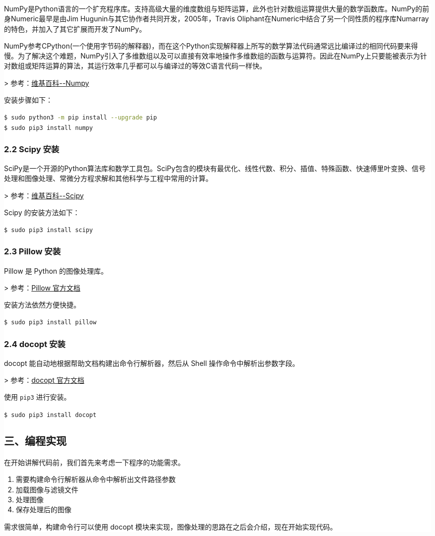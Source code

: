 NumPy是Python语言的一个扩充程序库。支持高级大量的维度数组与矩阵运算，此外也针对数组运算提供大量的数学函数库。NumPy的前身Numeric最早是由Jim Hugunin与其它协作者共同开发，2005年，Travis Oliphant在Numeric中结合了另一个同性质的程序库Numarray的特色，并加入了其它扩展而开发了NumPy。

NumPy参考CPython(一个使用字节码的解释器)，而在这个Python实现解释器上所写的数学算法代码通常远比编译过的相同代码要来得慢。为了解决这个难题，NumPy引入了多维数组以及可以直接有效率地操作多维数组的函数与运算符。因此在NumPy上只要能被表示为针对数组或矩阵运算的算法，其运行效率几乎都可以与编译过的等效C语言代码一样快。

&gt; 参考：[维基百科--Numpy](https://zh.wikipedia.org/wiki/NumPy)

安装步骤如下：
```bash
$ sudo python3 -m pip install --upgrade pip
$ sudo pip3 install numpy
```

### 2.2 Scipy 安装
SciPy是一个开源的Python算法库和数学工具包。SciPy包含的模块有最优化、线性代数、积分、插值、特殊函数、快速傅里叶变换、信号处理和图像处理、常微分方程求解和其他科学与工程中常用的计算。

&gt; 参考：[维基百科--Scipy](https://zh.wikipedia.org/wiki/SciPy)

Scipy 的安装方法如下：
```bash
$ sudo pip3 install scipy
```

### 2.3 Pillow 安装
Pillow 是 Python 的图像处理库。

&gt; 参考：[Pillow 官方文档](https://pillow.readthedocs.io/en/3.4.x/)

安装方法依然方便快捷。

```bash
$ sudo pip3 install pillow
```

### 2.4 docopt 安装
docopt 能自动地根据帮助文档构建出命令行解析器，然后从 Shell 操作命令中解析出参数字段。

&gt; 参考：[docopt 官方文档](http://docopt.org/)

使用 `pip3` 进行安装。

```bash
$ sudo pip3 install docopt
```


## 三、编程实现

在开始讲解代码前，我们首先来考虑一下程序的功能需求。

1. 需要构建命令行解析器从命令中解析出文件路径参数
2. 加载图像与滤镜文件
3. 处理图像
4. 保存处理后的图像

需求很简单，构建命令行可以使用 docopt 模块来实现，图像处理的思路在之后会介绍，现在开始实现代码。

